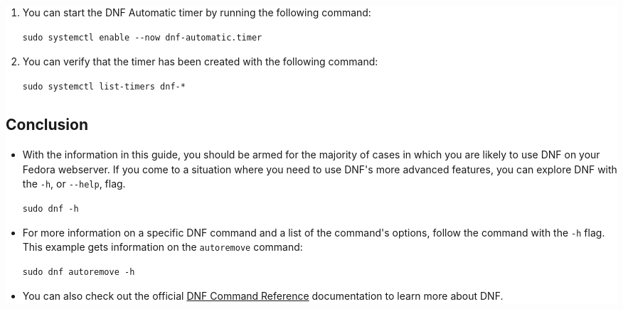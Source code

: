 1.  You can start the DNF Automatic timer by running the following command:

        sudo systemctl enable --now dnf-automatic.timer

1.  You can verify that the timer has been created with the following command:

        sudo systemctl list-timers dnf-*

## Conclusion

-   With the information in this guide, you should be armed for the majority of cases in which you are likely to use DNF on your Fedora webserver. If you come to a situation where you need to use DNF's more advanced features, you can explore DNF with the `-h`, or `--help`, flag.

        sudo dnf -h

-   For more information on a specific DNF command and a list of the command's options, follow the command with the `-h` flag. This example gets information on the `autoremove` command:

        sudo dnf autoremove -h

-   You can also check out the official [DNF Command Reference](https://dnf.readthedocs.io/en/latest/command_ref.html) documentation to learn more about DNF.
